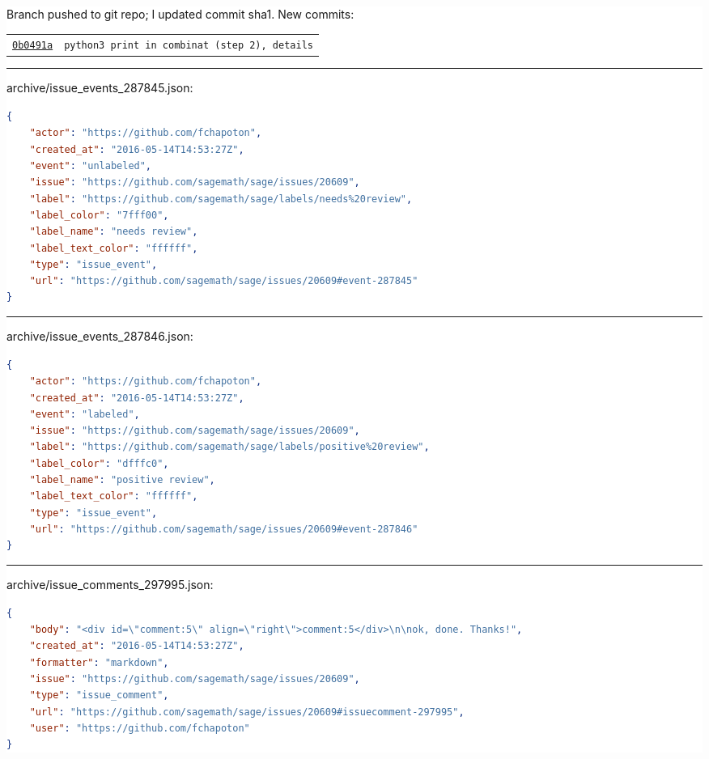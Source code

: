 <div id="comment:4"></div>

Branch pushed to git repo; I updated commit sha1. New commits:
<table><tr><td><a href="https://github.com/sagemath/sagetrac-mirror/commit/0b0491a3c3b1f0878c26e63dba79a02c95f8ddc4"><code>0b0491a</code></a></td><td><code>python3 print in combinat (step 2), details</code></td></tr></table>




---

archive/issue_events_287845.json:
```json
{
    "actor": "https://github.com/fchapoton",
    "created_at": "2016-05-14T14:53:27Z",
    "event": "unlabeled",
    "issue": "https://github.com/sagemath/sage/issues/20609",
    "label": "https://github.com/sagemath/sage/labels/needs%20review",
    "label_color": "7fff00",
    "label_name": "needs review",
    "label_text_color": "ffffff",
    "type": "issue_event",
    "url": "https://github.com/sagemath/sage/issues/20609#event-287845"
}
```



---

archive/issue_events_287846.json:
```json
{
    "actor": "https://github.com/fchapoton",
    "created_at": "2016-05-14T14:53:27Z",
    "event": "labeled",
    "issue": "https://github.com/sagemath/sage/issues/20609",
    "label": "https://github.com/sagemath/sage/labels/positive%20review",
    "label_color": "dfffc0",
    "label_name": "positive review",
    "label_text_color": "ffffff",
    "type": "issue_event",
    "url": "https://github.com/sagemath/sage/issues/20609#event-287846"
}
```



---

archive/issue_comments_297995.json:
```json
{
    "body": "<div id=\"comment:5\" align=\"right\">comment:5</div>\n\nok, done. Thanks!",
    "created_at": "2016-05-14T14:53:27Z",
    "formatter": "markdown",
    "issue": "https://github.com/sagemath/sage/issues/20609",
    "type": "issue_comment",
    "url": "https://github.com/sagemath/sage/issues/20609#issuecomment-297995",
    "user": "https://github.com/fchapoton"
}
```
